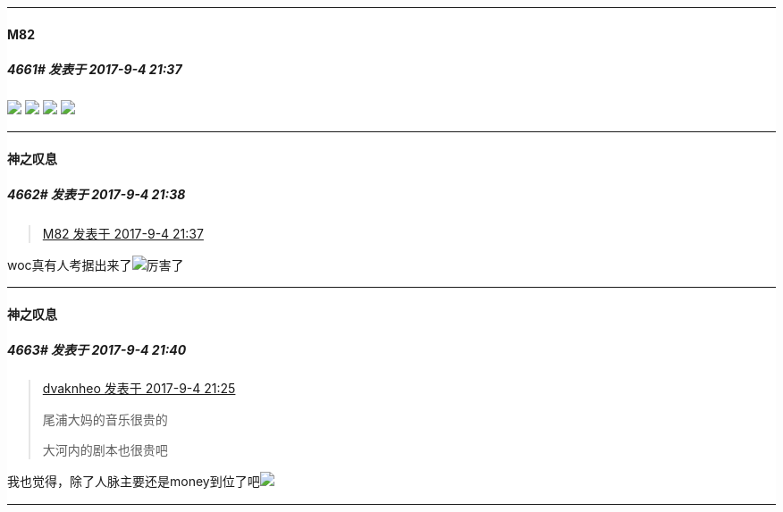 




-----

####  M82  
##### 4661#       发表于 2017-9-4 21:37



<img src="http://img.2cat.org/~tedc21thc/live/src/1504529286787.jpg" referrerpolicy="no-referrer">
<img src="http://img.2cat.org/~tedc21thc/live/src/1504529308576.jpg" referrerpolicy="no-referrer">
<img src="http://img.2cat.org/~tedc21thc/live/src/1504529355136.jpg" referrerpolicy="no-referrer">
<img src="http://img.2cat.org/~tedc21thc/live/src/1504529470904.jpg" referrerpolicy="no-referrer">







-----

####  神之叹息  
##### 4662#       发表于 2017-9-4 21:38



<blockquote><a href="httphttps://bbs.saraba1st.com/2b/forum.php?mod=redirect&amp;goto=findpost&amp;pid=37097383&amp;ptid=1486439" target="_blank">M82 发表于 2017-9-4 21:37</a></blockquote>
woc真有人考据出来了<img src="https://static.saraba1st.com/image/smiley/face2017/073.png" referrerpolicy="no-referrer">厉害了







-----

####  神之叹息  
##### 4663#       发表于 2017-9-4 21:40



<blockquote><a href="httphttps://bbs.saraba1st.com/2b/forum.php?mod=redirect&amp;goto=findpost&amp;pid=37097293&amp;ptid=1486439" target="_blank">dvaknheo 发表于 2017-9-4 21:25</a>

尾浦大妈的音乐很贵的

大河内的剧本也很贵吧</blockquote>
我也觉得，除了人脉主要还是money到位了吧<img src="https://static.saraba1st.com/image/smiley/face2017/068.png" referrerpolicy="no-referrer">







-----
